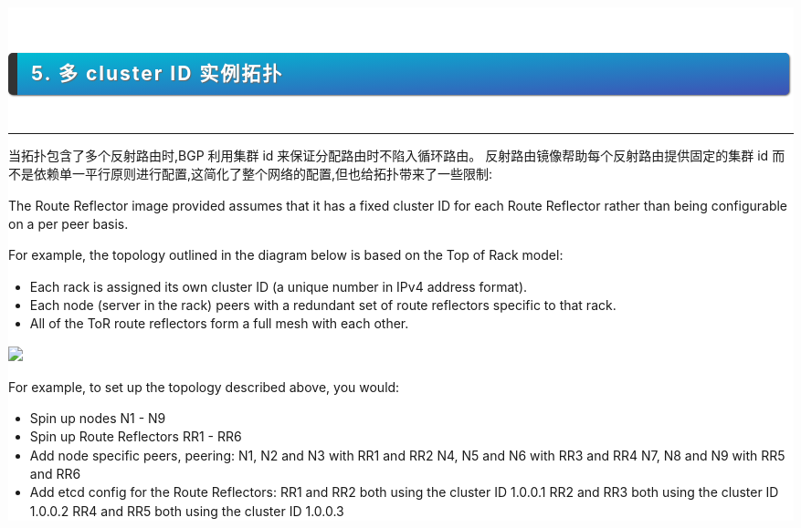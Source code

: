 ```bash
```
<br />

## <p markdown="1" style="margin-bottom:2em; margin-right: 5px; padding: 8px 15px; letter-spacing: 2px; background-image: linear-gradient(to right bottom, rgb(0, 188, 212), rgb(63, 81, 181)); background-color: rgb(63, 81, 181); color: rgb(255, 255, 255); border-left: 10px solid rgb(51, 51, 51); border-radius:5px; text-shadow: rgb(102, 102, 102) 1px 1px 1px; box-shadow: rgb(102, 102, 102) 1px 1px 2px;">5. 多 cluster ID 实例拓扑</p>
------

当拓扑包含了多个反射路由时,BGP 利用集群 id 来保证分配路由时不陷入循环路由。
反射路由镜像帮助每个反射路由提供固定的集群 id 而不是依赖单一平行原则进行配置,这简化了整个网络的配置,但也给拓扑带来了一些限制:

The Route Reflector image provided assumes that it has a fixed cluster ID for each Route Reflector rather than being configurable on a per peer basis.

For example, the topology outlined in the diagram below is based on the Top of Rack model:

- Each rack is assigned its own cluster ID (a unique number in IPv4 address format).
- Each node (server in the rack) peers with a redundant set of route reflectors specific to that rack.
- All of the ToR route reflectors form a full mesh with each other.

![](http://o7z41ciog.bkt.clouddn.com/mesh-topology.png)

For example, to set up the topology described above, you would:

- Spin up nodes N1 - N9
- Spin up Route Reflectors RR1 - RR6
- Add node specific peers, peering:
N1, N2 and N3 with RR1 and RR2
N4, N5 and N6 with RR3 and RR4
N7, N8 and N9 with RR5 and RR6
- Add etcd config for the Route Reflectors:
RR1 and RR2 both using the cluster ID 1.0.0.1
RR2 and RR3 both using the cluster ID 1.0.0.2
RR4 and RR5 both using the cluster ID 1.0.0.3
